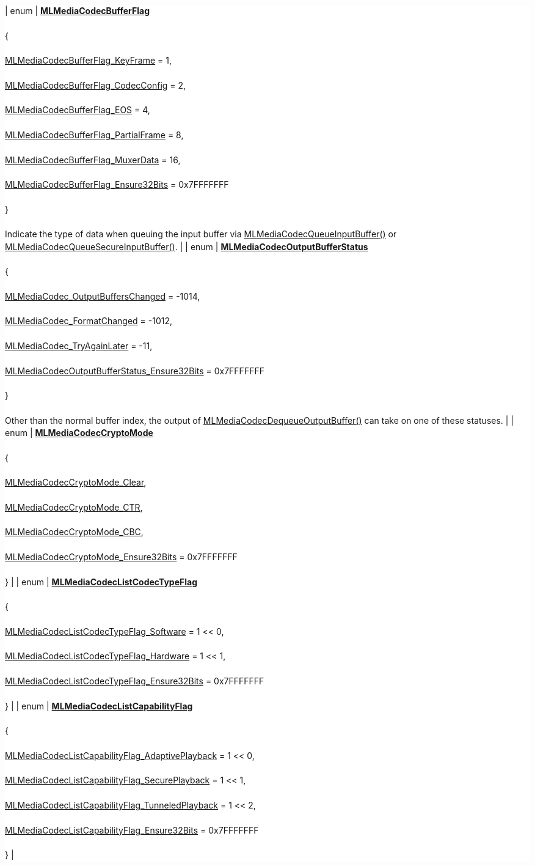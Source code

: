 | enum | **[MLMediaCodecBufferFlag](/api-ref/api/Modules/group___media_player/group___media_player.md#enums-mlmediacodecbufferflag)** <br></br> { <br></br>[MLMediaCodecBufferFlag_KeyFrame](/api-ref/api/Modules/group___media_player/group___media_player.md#enums-mlmediacodecbufferflag-keyframe) = 1,<br></br> [MLMediaCodecBufferFlag_CodecConfig](/api-ref/api/Modules/group___media_player/group___media_player.md#enums-mlmediacodecbufferflag-codecconfig) = 2,<br></br> [MLMediaCodecBufferFlag_EOS](/api-ref/api/Modules/group___media_player/group___media_player.md#enums-mlmediacodecbufferflag-eos) = 4,<br></br> [MLMediaCodecBufferFlag_PartialFrame](/api-ref/api/Modules/group___media_player/group___media_player.md#enums-mlmediacodecbufferflag-partialframe) = 8,<br></br> [MLMediaCodecBufferFlag_MuxerData](/api-ref/api/Modules/group___media_player/group___media_player.md#enums-mlmediacodecbufferflag-muxerdata) = 16,<br></br> [MLMediaCodecBufferFlag_Ensure32Bits](/api-ref/api/Modules/group___media_player/group___media_player.md#enums-mlmediacodecbufferflag-ensure32bits) = 0x7FFFFFFF<br></br>}<br></br>Indicate the type of data when queuing the input buffer via [MLMediaCodecQueueInputBuffer()](/api-ref/api/Modules/group___media_player/group___media_player.md#mlresult-mlmediacodecqueueinputbuffer) or [MLMediaCodecQueueSecureInputBuffer()](/api-ref/api/Modules/group___media_player/group___media_player.md#mlresult-mlmediacodecqueuesecureinputbuffer).  |
| enum | **[MLMediaCodecOutputBufferStatus](/api-ref/api/Modules/group___media_player/group___media_player.md#enums-mlmediacodecoutputbufferstatus)** <br></br> { <br></br>[MLMediaCodec_OutputBuffersChanged](/api-ref/api/Modules/group___media_player/group___media_player.md#enums-mlmediacodec-outputbufferschanged) = -1014,<br></br> [MLMediaCodec_FormatChanged](/api-ref/api/Modules/group___media_player/group___media_player.md#enums-mlmediacodec-formatchanged) = -1012,<br></br> [MLMediaCodec_TryAgainLater](/api-ref/api/Modules/group___media_player/group___media_player.md#enums-mlmediacodec-tryagainlater) = -11,<br></br> [MLMediaCodecOutputBufferStatus_Ensure32Bits](/api-ref/api/Modules/group___media_player/group___media_player.md#enums-mlmediacodecoutputbufferstatus-ensure32bits) = 0x7FFFFFFF<br></br>}<br></br>Other than the normal buffer index, the output of [MLMediaCodecDequeueOutputBuffer()](/api-ref/api/Modules/group___media_player/group___media_player.md#mlresult-mlmediacodecdequeueoutputbuffer) can take on one of these statuses.  |
| enum | **[MLMediaCodecCryptoMode](/api-ref/api/Modules/group___media_player/group___media_player.md#enums-mlmediacodeccryptomode)** <br></br> { <br></br>[MLMediaCodecCryptoMode_Clear](/api-ref/api/Modules/group___media_player/group___media_player.md#enums-mlmediacodeccryptomode-clear),<br></br> [MLMediaCodecCryptoMode_CTR](/api-ref/api/Modules/group___media_player/group___media_player.md#enums-mlmediacodeccryptomode-ctr),<br></br> [MLMediaCodecCryptoMode_CBC](/api-ref/api/Modules/group___media_player/group___media_player.md#enums-mlmediacodeccryptomode-cbc),<br></br> [MLMediaCodecCryptoMode_Ensure32Bits](/api-ref/api/Modules/group___media_player/group___media_player.md#enums-mlmediacodeccryptomode-ensure32bits) = 0x7FFFFFFF<br></br>} |
| enum | **[MLMediaCodecListCodecTypeFlag](/api-ref/api/Modules/group___media_player/group___media_player.md#enums-mlmediacodeclistcodectypeflag)** <br></br> { <br></br>[MLMediaCodecListCodecTypeFlag_Software](/api-ref/api/Modules/group___media_player/group___media_player.md#enums-mlmediacodeclistcodectypeflag-software) = 1 << 0,<br></br> [MLMediaCodecListCodecTypeFlag_Hardware](/api-ref/api/Modules/group___media_player/group___media_player.md#enums-mlmediacodeclistcodectypeflag-hardware) = 1 << 1,<br></br> [MLMediaCodecListCodecTypeFlag_Ensure32Bits](/api-ref/api/Modules/group___media_player/group___media_player.md#enums-mlmediacodeclistcodectypeflag-ensure32bits) = 0x7FFFFFFF<br></br>} |
| enum | **[MLMediaCodecListCapabilityFlag](/api-ref/api/Modules/group___media_player/group___media_player.md#enums-mlmediacodeclistcapabilityflag)** <br></br> { <br></br>[MLMediaCodecListCapabilityFlag_AdaptivePlayback](/api-ref/api/Modules/group___media_player/group___media_player.md#enums-mlmediacodeclistcapabilityflag-adaptiveplayback) = 1 << 0,<br></br> [MLMediaCodecListCapabilityFlag_SecurePlayback](/api-ref/api/Modules/group___media_player/group___media_player.md#enums-mlmediacodeclistcapabilityflag-secureplayback) = 1 << 1,<br></br> [MLMediaCodecListCapabilityFlag_TunneledPlayback](/api-ref/api/Modules/group___media_player/group___media_player.md#enums-mlmediacodeclistcapabilityflag-tunneledplayback) = 1 << 2,<br></br> [MLMediaCodecListCapabilityFlag_Ensure32Bits](/api-ref/api/Modules/group___media_player/group___media_player.md#enums-mlmediacodeclistcapabilityflag-ensure32bits) = 0x7FFFFFFF<br></br>} |